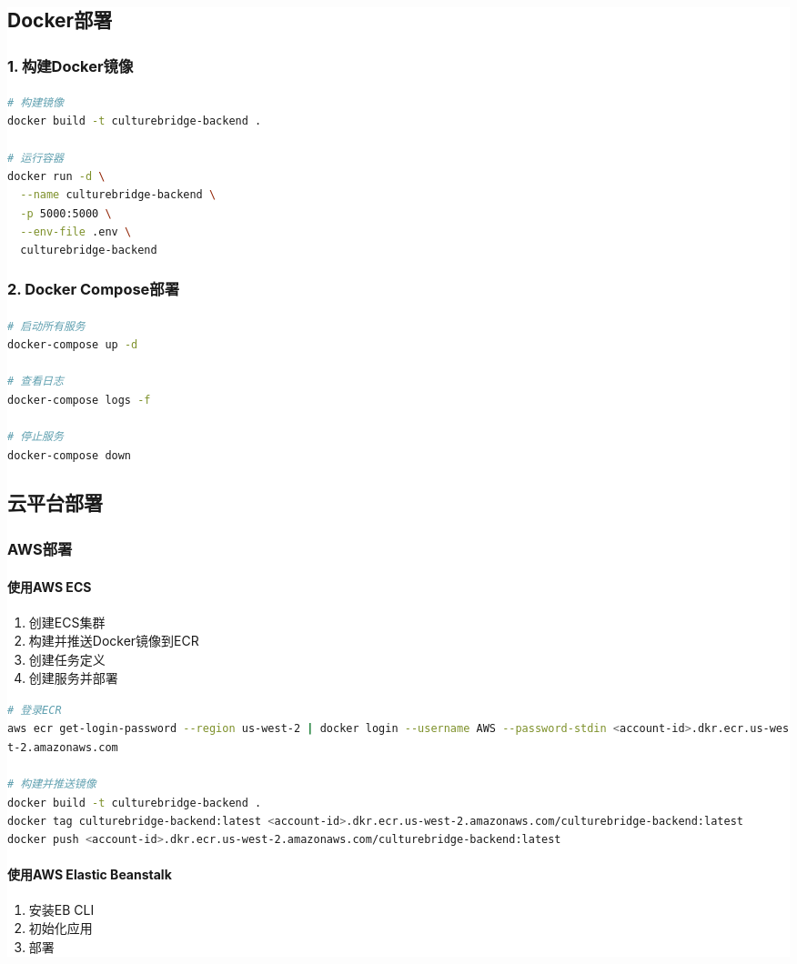## Docker部署

### 1. 构建Docker镜像
```bash
# 构建镜像
docker build -t culturebridge-backend .

# 运行容器
docker run -d \
  --name culturebridge-backend \
  -p 5000:5000 \
  --env-file .env \
  culturebridge-backend
```

### 2. Docker Compose部署
```bash
# 启动所有服务
docker-compose up -d

# 查看日志
docker-compose logs -f

# 停止服务
docker-compose down
```

## 云平台部署

### AWS部署

#### 使用AWS ECS
1. 创建ECS集群
2. 构建并推送Docker镜像到ECR
3. 创建任务定义
4. 创建服务并部署

```bash
# 登录ECR
aws ecr get-login-password --region us-west-2 | docker login --username AWS --password-stdin <account-id>.dkr.ecr.us-west-2.amazonaws.com

# 构建并推送镜像
docker build -t culturebridge-backend .
docker tag culturebridge-backend:latest <account-id>.dkr.ecr.us-west-2.amazonaws.com/culturebridge-backend:latest
docker push <account-id>.dkr.ecr.us-west-2.amazonaws.com/culturebridge-backend:latest
```

#### 使用AWS Elastic Beanstalk
1. 安装EB CLI
2. 初始化应用
3. 部署
